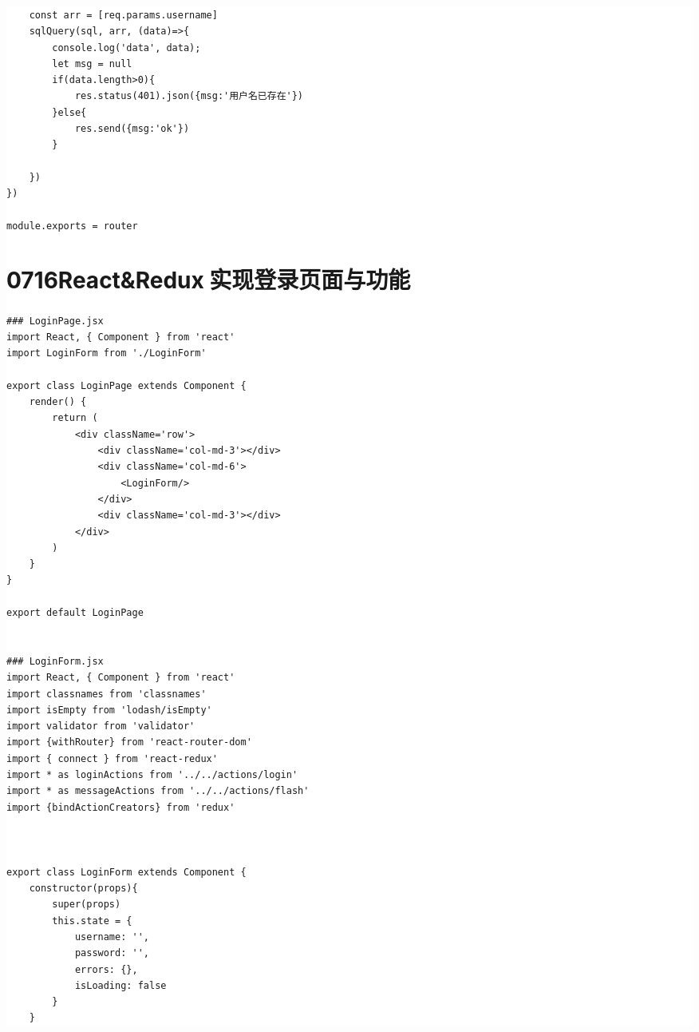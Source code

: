 ```
    const arr = [req.params.username]
    sqlQuery(sql, arr, (data)=>{
        console.log('data', data);
        let msg = null
        if(data.length>0){
            res.status(401).json({msg:'用户名已存在'})
        }else{
            res.send({msg:'ok'})
        }
        
    })
})

module.exports = router

```
# 0716React&Redux 实现登录页面与功能
```
### LoginPage.jsx
import React, { Component } from 'react'
import LoginForm from './LoginForm'

export class LoginPage extends Component {
    render() {
        return (
            <div className='row'>
                <div className='col-md-3'></div>
                <div className='col-md-6'>
                    <LoginForm/>
                </div>
                <div className='col-md-3'></div>
            </div>
        )
    }
}

export default LoginPage


### LoginForm.jsx
import React, { Component } from 'react'
import classnames from 'classnames'
import isEmpty from 'lodash/isEmpty'
import validator from 'validator'
import {withRouter} from 'react-router-dom'
import { connect } from 'react-redux'
import * as loginActions from '../../actions/login'
import * as messageActions from '../../actions/flash'
import {bindActionCreators} from 'redux'



export class LoginForm extends Component {
    constructor(props){
        super(props)
        this.state = {
            username: '',
            password: '',
            errors: {},
            isLoading: false
        }
    }
```